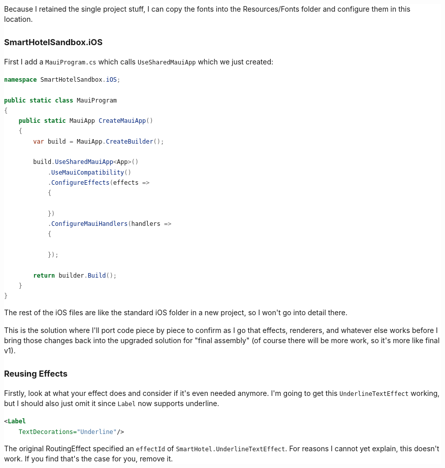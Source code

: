 
Because I retained the single project stuff, I can copy the fonts into the Resources/Fonts folder and configure them in this location. 

### SmartHotelSandbox.iOS

First I add a `MauiProgram.cs` which calls `UseSharedMauiApp` which we just created:

```csharp
namespace SmartHotelSandbox.iOS;

public static class MauiProgram
{
    public static MauiApp CreateMauiApp()
    {
        var build = MauiApp.CreateBuilder();

        build.UseSharedMauiApp<App>()
            .UseMauiCompatibility()
            .ConfigureEffects(effects =>
            {
                
            })
            .ConfigureMauiHandlers(handlers =>
            {
                
            });

        return builder.Build();
    }
}
```

The rest of the iOS files are like the standard iOS folder in a new project, so I won't go into detail there. 

This is the solution where I'll port code piece by piece to confirm as I go that effects, renderers, and whatever else works before I bring those changes back into the upgraded solution for "final assembly" (of course there will be more work, so it's more like final v1).






### Reusing Effects

Firstly, look at what your effect does and consider if it's even needed anymore. I'm going to get this `UnderlineTextEffect` working, but I should also just omit it since `Label` now supports underline.

```xml
<Label
    TextDecorations="Underline"/>
```

The original RoutingEffect specified an `effectId` of `SmartHotel.UnderlineTextEffect`. For reasons I cannot yet explain, this doesn't work. If you find that's the case for you, remove it.
